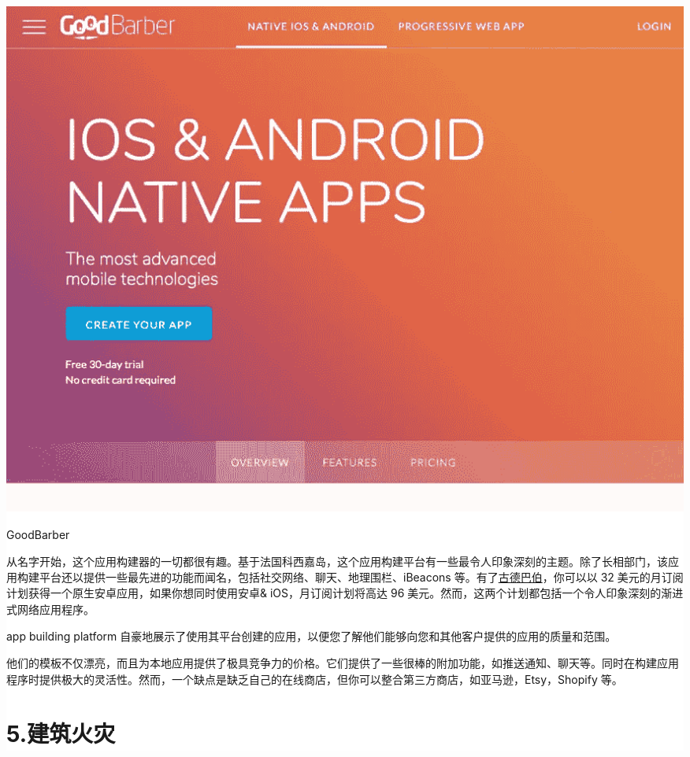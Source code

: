 ![](img/70338826ea4fc4cfd5b461bd20763bb2.png)

GoodBarber

从名字开始，这个应用构建器的一切都很有趣。基于法国科西嘉岛，这个应用构建平台有一些最令人印象深刻的主题。除了长相部门，该应用构建平台还以提供一些最先进的功能而闻名，包括社交网络、聊天、地理围栏、iBeacons 等。有了[古德巴伯](https://www.goodbarber.com/)，你可以以 32 美元的月订阅计划获得一个原生安卓应用，如果你想同时使用安卓& iOS，月订阅计划将高达 96 美元。然而，这两个计划都包括一个令人印象深刻的渐进式网络应用程序。

app building platform 自豪地展示了使用其平台创建的应用，以便您了解他们能够向您和其他客户提供的应用的质量和范围。

他们的模板不仅漂亮，而且为本地应用提供了极具竞争力的价格。它们提供了一些很棒的附加功能，如推送通知、聊天等。同时在构建应用程序时提供极大的灵活性。然而，一个缺点是缺乏自己的在线商店，但你可以整合第三方商店，如亚马逊，Etsy，Shopify 等。

# 5.建筑火灾
